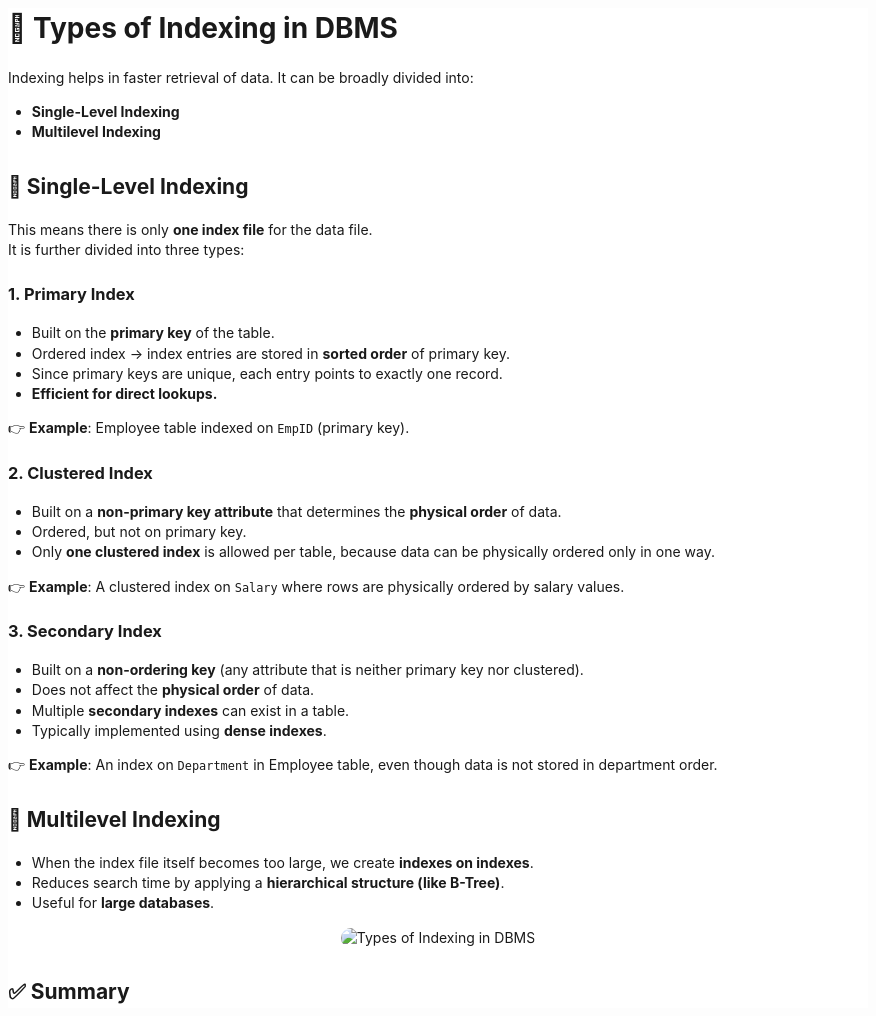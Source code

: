 # 📌 Types of Indexing in DBMS

Indexing helps in faster retrieval of data. It can be broadly divided into:

- **Single-Level Indexing**
- **Multilevel Indexing**

## 🔹 Single-Level Indexing

This means there is only **one index file** for the data file.  
It is further divided into three types:

### 1. **Primary Index**

- Built on the **primary key** of the table.
- Ordered index → index entries are stored in **sorted order** of primary key.
- Since primary keys are unique, each entry points to exactly one record.
- **Efficient for direct lookups.**

👉 **Example**: Employee table indexed on `EmpID` (primary key).

### 2. **Clustered Index**

- Built on a **non-primary key attribute** that determines the **physical order** of data.
- Ordered, but not on primary key.
- Only **one clustered index** is allowed per table, because data can be physically ordered only in one way.

👉 **Example**: A clustered index on `Salary` where rows are physically ordered by salary values.

### 3. **Secondary Index**

- Built on a **non-ordering key** (any attribute that is neither primary key nor clustered).
- Does not affect the **physical order** of data.
- Multiple **secondary indexes** can exist in a table.
- Typically implemented using **dense indexes**.

👉 **Example**: An index on `Department` in Employee table, even though data is not stored in department order.

## 🔹 Multilevel Indexing

- When the index file itself becomes too large, we create **indexes on indexes**.
- Reduces search time by applying a **hierarchical structure (like B-Tree)**.
- Useful for **large databases**.

<div align="center">
    <img src="Pictures/pcs.png" alt="Types of Indexing in DBMS" style="border-radius: 15px; height: 350px;">
</div>

## ✅ Summary
